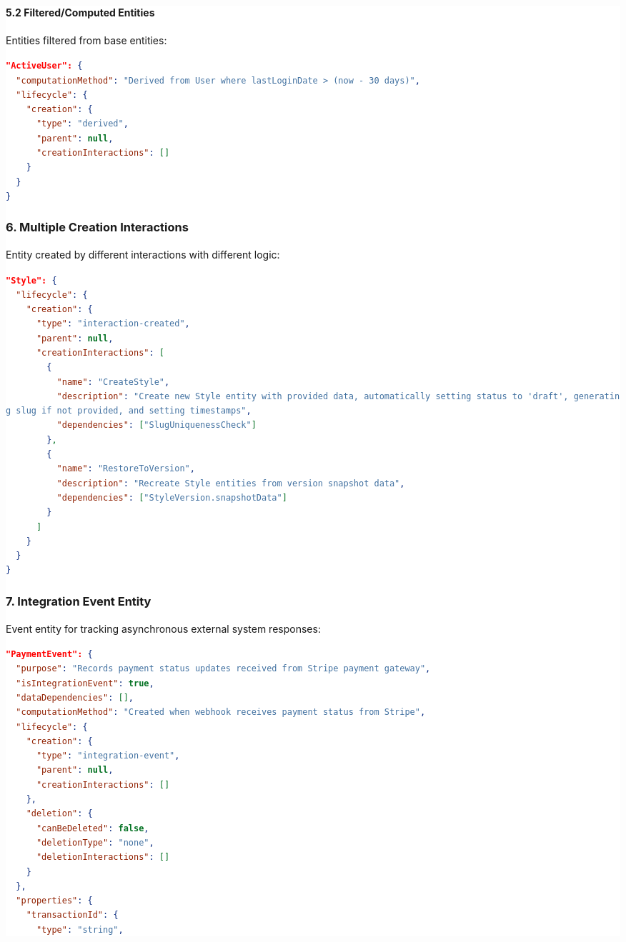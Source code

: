 #### 5.2 Filtered/Computed Entities
Entities filtered from base entities:
```json
"ActiveUser": {
  "computationMethod": "Derived from User where lastLoginDate > (now - 30 days)",
  "lifecycle": {
    "creation": {
      "type": "derived",
      "parent": null,
      "creationInteractions": []
    }
  }
}
```

### 6. Multiple Creation Interactions
Entity created by different interactions with different logic:
```json
"Style": {
  "lifecycle": {
    "creation": {
      "type": "interaction-created",
      "parent": null,
      "creationInteractions": [
        {
          "name": "CreateStyle",
          "description": "Create new Style entity with provided data, automatically setting status to 'draft', generating slug if not provided, and setting timestamps",
          "dependencies": ["SlugUniquenessCheck"]
        },
        {
          "name": "RestoreToVersion", 
          "description": "Recreate Style entities from version snapshot data",
          "dependencies": ["StyleVersion.snapshotData"]
        }
      ]
    }
  }
}
```

### 7. Integration Event Entity
Event entity for tracking asynchronous external system responses:
```json
"PaymentEvent": {
  "purpose": "Records payment status updates received from Stripe payment gateway",
  "isIntegrationEvent": true,
  "dataDependencies": [],
  "computationMethod": "Created when webhook receives payment status from Stripe",
  "lifecycle": {
    "creation": {
      "type": "integration-event",
      "parent": null,
      "creationInteractions": []
    },
    "deletion": {
      "canBeDeleted": false,
      "deletionType": "none",
      "deletionInteractions": []
    }
  },
  "properties": {
    "transactionId": {
      "type": "string",
```